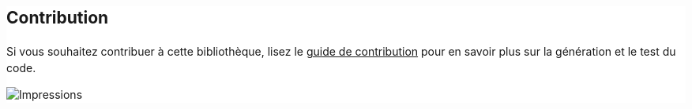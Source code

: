 ## <a name="contributing"></a>Contribution

Si vous souhaitez contribuer à cette bibliothèque, lisez le [guide de contribution](https://github.com/Azure/azure-sdk-for-js/blob/master/CONTRIBUTING.md) pour en savoir plus sur la génération et le test du code.

[1]: https://azuresdkdocs.blob.core.windows.net/$web/javascript/azure-identity/1.0.0/classes/defaultazurecredential.html
[2]: https://azuresdkdocs.blob.core.windows.net/$web/javascript/azure-identity/1.0.0/classes/managedidentitycredential.html
[3]: https://azuresdkdocs.blob.core.windows.net/$web/javascript/azure-identity/1.0.0/classes/environmentcredential.html
[4]: https://azuresdkdocs.blob.core.windows.net/$web/javascript/azure-identity/1.0.0/classes/clientsecretcredential.html
[5]: https://azuresdkdocs.blob.core.windows.net/$web/javascript/azure-identity/1.0.0/classes/clientcertificatecredential.html
[6]: https://azuresdkdocs.blob.core.windows.net/$web/javascript/azure-identity/1.0.0/classes/devicecodecredential.html
[7]: https://azuresdkdocs.blob.core.windows.net/$web/javascript/azure-identity/1.0.0/classes/authorizationcodecredential.html
[8]: https://azuresdkdocs.blob.core.windows.net/$web/javascript/azure-identity/1.0.0/classes/interactivebrowsercredential.html
[9]: https://azuresdkdocs.blob.core.windows.net/$web/javascript/azure-identity/1.0.0/classes/usernamepasswordcredential.html
[azure_cli]: https://docs.microsoft.com/cli/azure
[vscodelogincommand_image]: https://raw.githubusercontent.com/Azure/azure-sdk-for-js/master/sdk/identity/identity/images/VsCodeLoginCommand.png
[azureclilogin_image]: https://raw.githubusercontent.com/Azure/azure-sdk-for-js/master/sdk/identity/identity/images/AzureCliLogin.png
[azureclilogindevicecode_image]: https://raw.githubusercontent.com/Azure/azure-sdk-for-js/master/sdk/identity/identity/images/AzureCliLoginDeviceCode.png
[defaultauthflow_image]: https://raw.githubusercontent.com/Azure/azure-sdk-for-js/master/sdk/identity/identity/images/DefaultAzureCredentialAuthenticationFlow.png

![Impressions](https://azure-sdk-impressions.azurewebsites.net/api/impressions/azure-sdk-for-js%2Fsdk%2Fidentity%2Fidentity%2FREADME.png)
